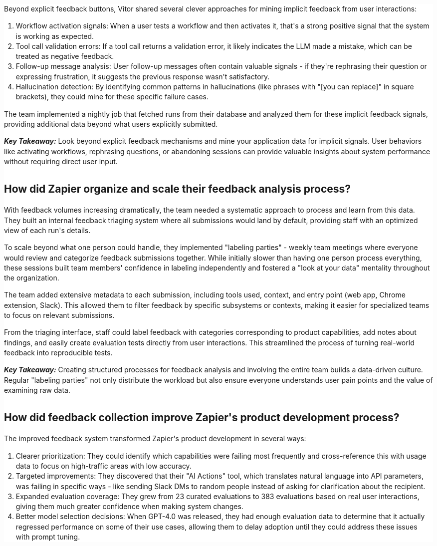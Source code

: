 Beyond explicit feedback buttons, Vitor shared several clever approaches for mining implicit feedback from user interactions:

1. Workflow activation signals: When a user tests a workflow and then activates it, that's a strong positive signal that the system is working as expected.
2. Tool call validation errors: If a tool call returns a validation error, it likely indicates the LLM made a mistake, which can be treated as negative feedback.
3. Follow-up message analysis: User follow-up messages often contain valuable signals - if they're rephrasing their question or expressing frustration, it suggests the previous response wasn't satisfactory.
4. Hallucination detection: By identifying common patterns in hallucinations (like phrases with "[you can replace]" in square brackets), they could mine for these specific failure cases.

The team implemented a nightly job that fetched runs from their database and analyzed them for these implicit feedback signals, providing additional data beyond what users explicitly submitted.

**_Key Takeaway:_** Look beyond explicit feedback mechanisms and mine your application data for implicit signals. User behaviors like activating workflows, rephrasing questions, or abandoning sessions can provide valuable insights about system performance without requiring direct user input.

## How did Zapier organize and scale their feedback analysis process?

With feedback volumes increasing dramatically, the team needed a systematic approach to process and learn from this data. They built an internal feedback triaging system where all submissions would land by default, providing staff with an optimized view of each run's details.

To scale beyond what one person could handle, they implemented "labeling parties" - weekly team meetings where everyone would review and categorize feedback submissions together. While initially slower than having one person process everything, these sessions built team members' confidence in labeling independently and fostered a "look at your data" mentality throughout the organization.

The team added extensive metadata to each submission, including tools used, context, and entry point (web app, Chrome extension, Slack). This allowed them to filter feedback by specific subsystems or contexts, making it easier for specialized teams to focus on relevant submissions.

From the triaging interface, staff could label feedback with categories corresponding to product capabilities, add notes about findings, and easily create evaluation tests directly from user interactions. This streamlined the process of turning real-world feedback into reproducible tests.

**_Key Takeaway:_** Creating structured processes for feedback analysis and involving the entire team builds a data-driven culture. Regular "labeling parties" not only distribute the workload but also ensure everyone understands user pain points and the value of examining raw data.

## How did feedback collection improve Zapier's product development process?

The improved feedback system transformed Zapier's product development in several ways:

1. Clearer prioritization: They could identify which capabilities were failing most frequently and cross-reference this with usage data to focus on high-traffic areas with low accuracy.
2. Targeted improvements: They discovered that their "AI Actions" tool, which translates natural language into API parameters, was failing in specific ways - like sending Slack DMs to random people instead of asking for clarification about the recipient.
3. Expanded evaluation coverage: They grew from 23 curated evaluations to 383 evaluations based on real user interactions, giving them much greater confidence when making system changes.
4. Better model selection decisions: When GPT-4.0 was released, they had enough evaluation data to determine that it actually regressed performance on some of their use cases, allowing them to delay adoption until they could address these issues with prompt tuning.
